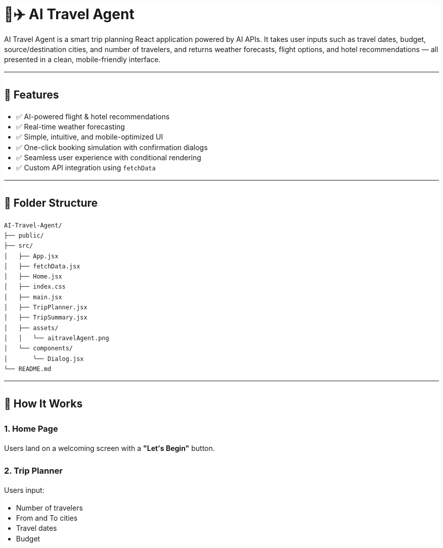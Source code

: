 # 🧠✈️ AI Travel Agent

AI Travel Agent is a smart trip planning React application powered by AI APIs. It takes user inputs such as travel dates, budget, source/destination cities, and number of travelers, and returns weather forecasts, flight options, and hotel recommendations — all presented in a clean, mobile-friendly interface.

---

## 🚀 Features

- ✅ AI-powered flight & hotel recommendations
- ✅ Real-time weather forecasting
- ✅ Simple, intuitive, and mobile-optimized UI
- ✅ One-click booking simulation with confirmation dialogs
- ✅ Seamless user experience with conditional rendering
- ✅ Custom API integration using `fetchData`

---

## 📂 Folder Structure

```
AI-Travel-Agent/
├── public/
├── src/
│   ├── App.jsx
│   ├── fetchData.jsx
│   ├── Home.jsx
│   ├── index.css
│   ├── main.jsx
│   ├── TripPlanner.jsx
│   ├── TripSummary.jsx
│   ├── assets/
│   │   └── aitravelAgent.png
│   └── components/
│       └── Dialog.jsx
└── README.md
```

---

## 🧠 How It Works

### 1. Home Page
Users land on a welcoming screen with a **"Let's Begin"** button.

### 2. Trip Planner
Users input:
- Number of travelers
- From and To cities
- Travel dates
- Budget
